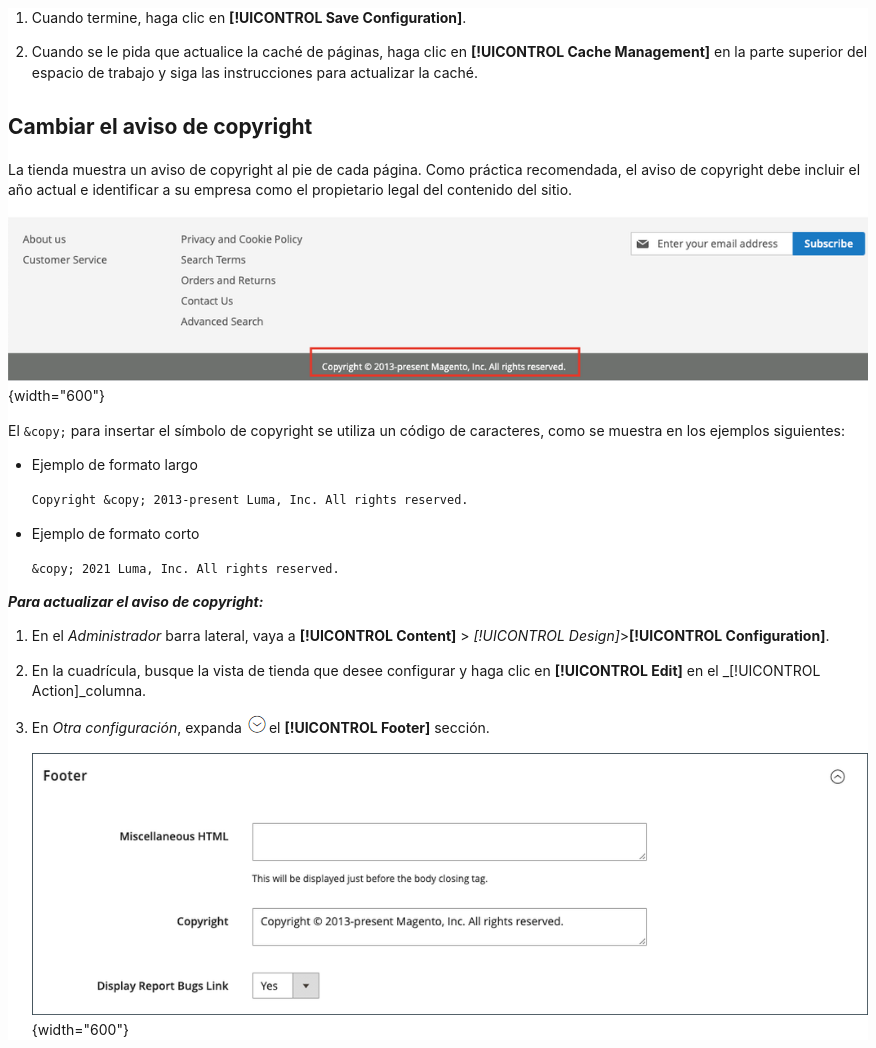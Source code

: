 
1. Cuando termine, haga clic en **[!UICONTROL Save Configuration]**.

1. Cuando se le pida que actualice la caché de páginas, haga clic en **[!UICONTROL Cache Management]** en la parte superior del espacio de trabajo y siga las instrucciones para actualizar la caché.

## Cambiar el aviso de copyright

La tienda muestra un aviso de copyright al pie de cada página. Como práctica recomendada, el aviso de copyright debe incluir el año actual e identificar a su empresa como el propietario legal del contenido del sitio.

![Ejemplo de aviso de copyright](./assets/storefront-footer-copyright.png){width="600"}

El `&copy;` para insertar el símbolo de copyright se utiliza un código de caracteres, como se muestra en los ejemplos siguientes:

- Ejemplo de formato largo

  `Copyright &copy; 2013-present Luma, Inc. All rights reserved.`

- Ejemplo de formato corto

  `&copy; 2021 Luma, Inc. All rights reserved.`

**_Para actualizar el aviso de copyright:_**

1. En el _Administrador_ barra lateral, vaya a **[!UICONTROL Content]** > _[!UICONTROL Design]_>**[!UICONTROL Configuration]**.

1. En la cuadrícula, busque la vista de tienda que desee configurar y haga clic en **[!UICONTROL Edit]** en el _[!UICONTROL Action]_columna.

1. En _Otra configuración_, expanda ![Selector de expansión](../assets/icon-display-expand.png)el **[!UICONTROL Footer]** sección.

   ![Configuración del diseño del pie](./assets/configuration-footer.png){width="600"}
